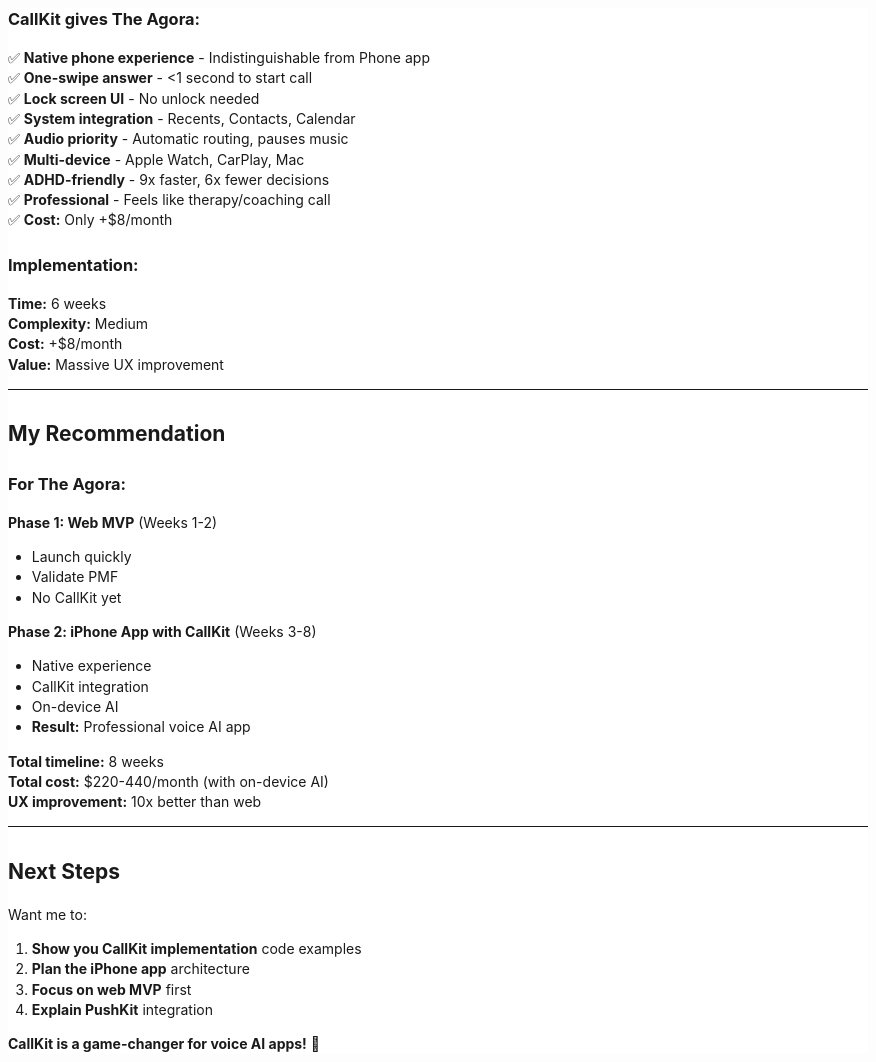### CallKit gives The Agora:

✅ **Native phone experience** - Indistinguishable from Phone app  
✅ **One-swipe answer** - <1 second to start call  
✅ **Lock screen UI** - No unlock needed  
✅ **System integration** - Recents, Contacts, Calendar  
✅ **Audio priority** - Automatic routing, pauses music  
✅ **Multi-device** - Apple Watch, CarPlay, Mac  
✅ **ADHD-friendly** - 9x faster, 6x fewer decisions  
✅ **Professional** - Feels like therapy/coaching call  
✅ **Cost:** Only +$8/month  

### Implementation:

**Time:** 6 weeks  
**Complexity:** Medium  
**Cost:** +$8/month  
**Value:** Massive UX improvement  

---

## My Recommendation

### For The Agora:

**Phase 1: Web MVP** (Weeks 1-2)
- Launch quickly
- Validate PMF
- No CallKit yet

**Phase 2: iPhone App with CallKit** (Weeks 3-8)
- Native experience
- CallKit integration
- On-device AI
- **Result:** Professional voice AI app

**Total timeline:** 8 weeks  
**Total cost:** $220-440/month (with on-device AI)  
**UX improvement:** 10x better than web  

---

## Next Steps

Want me to:
1. **Show you CallKit implementation** code examples
2. **Plan the iPhone app** architecture
3. **Focus on web MVP** first
4. **Explain PushKit** integration

**CallKit is a game-changer for voice AI apps!** 🚀

